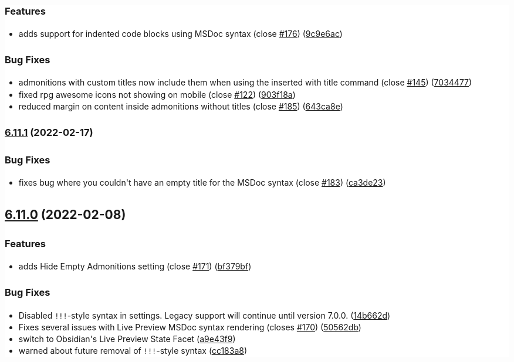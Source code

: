 
### Features

* adds support for indented code blocks using MSDoc syntax (close [#176](https://github.com/valentine195/obsidian-admonition/issues/176)) ([9c9e6ac](https://github.com/valentine195/obsidian-admonition/commit/9c9e6ac6e1340a16eb498b1df321cd5fd2b3b9a6))


### Bug Fixes

* admonitions with custom titles now include them when using the inserted with title command (close [#145](https://github.com/valentine195/obsidian-admonition/issues/145)) ([7034477](https://github.com/valentine195/obsidian-admonition/commit/7034477ffbcd377a58f2c2308ceec6a7e3f0f314))
* fixed rpg awesome icons not showing on mobile (close [#122](https://github.com/valentine195/obsidian-admonition/issues/122)) ([903f18a](https://github.com/valentine195/obsidian-admonition/commit/903f18acca5b5fd49c5680b9d5d2bf2505aeb6d3))
* reduced margin on content inside admonitions without titles (close [#185](https://github.com/valentine195/obsidian-admonition/issues/185)) ([643ca8e](https://github.com/valentine195/obsidian-admonition/commit/643ca8e866f468358b0ca40e4064e68b30d588c9))

### [6.11.1](https://github.com/valentine195/obsidian-admonition/compare/6.11.0...6.11.1) (2022-02-17)


### Bug Fixes

* fixes bug where you couldn't have an empty title for the MSDoc syntax (close [#183](https://github.com/valentine195/obsidian-admonition/issues/183)) ([ca3de23](https://github.com/valentine195/obsidian-admonition/commit/ca3de23c3ba3e8e7130299ae2144f4b65522ba95))

## [6.11.0](https://github.com/valentine195/obsidian-admonition/compare/6.10.1...6.11.0) (2022-02-08)


### Features

* adds Hide Empty Admonitions setting (close [#171](https://github.com/valentine195/obsidian-admonition/issues/171)) ([bf379bf](https://github.com/valentine195/obsidian-admonition/commit/bf379bf5de32236dc0ca4bfa7b03a3768f3be090))


### Bug Fixes

* Disabled `!!!`-style syntax in settings. Legacy support will continue until version 7.0.0. ([14b662d](https://github.com/valentine195/obsidian-admonition/commit/14b662d8eb0a5bbc632d23e4d51ef8d639501cc2))
* Fixes several issues with Live Preview MSDoc syntax rendering (closes [#170](https://github.com/valentine195/obsidian-admonition/issues/170)) ([50562db](https://github.com/valentine195/obsidian-admonition/commit/50562db72329af76ed07d448af936a7347efac20))
* switch to Obsidian's Live Preview State Facet ([a9e43f9](https://github.com/valentine195/obsidian-admonition/commit/a9e43f93d8a0dfbddbeaf9a23d1f3df6e7513062))
* warned about future removal of `!!!`-style syntax ([cc183a8](https://github.com/valentine195/obsidian-admonition/commit/cc183a8cbae2c78bdc09d7b9a8d853534abed9a1))
